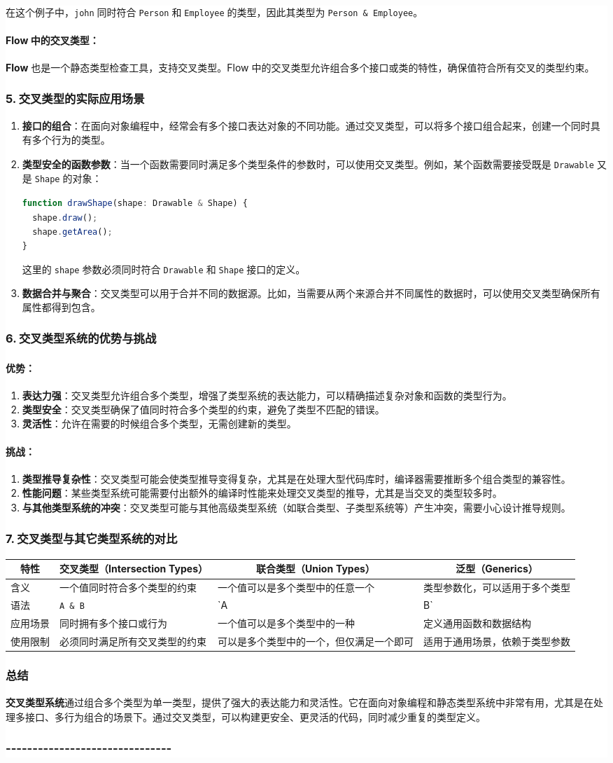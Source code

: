 ```typescript
```

在这个例子中，`john` 同时符合 `Person` 和 `Employee` 的类型，因此其类型为 `Person & Employee`。

#### **Flow** 中的交叉类型：
**Flow** 也是一个静态类型检查工具，支持交叉类型。Flow 中的交叉类型允许组合多个接口或类的特性，确保值符合所有交叉的类型约束。

### 5. **交叉类型的实际应用场景**

1. **接口的组合**：在面向对象编程中，经常会有多个接口表达对象的不同功能。通过交叉类型，可以将多个接口组合起来，创建一个同时具有多个行为的类型。
   
2. **类型安全的函数参数**：当一个函数需要同时满足多个类型条件的参数时，可以使用交叉类型。例如，某个函数需要接受既是 `Drawable` 又是 `Shape` 的对象：

   ```typescript
   function drawShape(shape: Drawable & Shape) {
     shape.draw();
     shape.getArea();
   }
   ```

   这里的 `shape` 参数必须同时符合 `Drawable` 和 `Shape` 接口的定义。

3. **数据合并与聚合**：交叉类型可以用于合并不同的数据源。比如，当需要从两个来源合并不同属性的数据时，可以使用交叉类型确保所有属性都得到包含。

### 6. **交叉类型系统的优势与挑战**

#### 优势：
1. **表达力强**：交叉类型允许组合多个类型，增强了类型系统的表达能力，可以精确描述复杂对象和函数的类型行为。
2. **类型安全**：交叉类型确保了值同时符合多个类型的约束，避免了类型不匹配的错误。
3. **灵活性**：允许在需要的时候组合多个类型，无需创建新的类型。

#### 挑战：
1. **类型推导复杂性**：交叉类型可能会使类型推导变得复杂，尤其是在处理大型代码库时，编译器需要推断多个组合类型的兼容性。
2. **性能问题**：某些类型系统可能需要付出额外的编译时性能来处理交叉类型的推导，尤其是当交叉的类型较多时。
3. **与其他类型系统的冲突**：交叉类型可能与其他高级类型系统（如联合类型、子类型系统等）产生冲突，需要小心设计推导规则。

### 7. **交叉类型与其它类型系统的对比**

| 特性     | 交叉类型（Intersection Types） | 联合类型（Union Types）                  | 泛型（Generics）               |
| -------- | ------------------------------ | ---------------------------------------- | ------------------------------ |
| 含义     | 一个值同时符合多个类型的约束   | 一个值可以是多个类型中的任意一个         | 类型参数化，可以适用于多个类型 |
| 语法     | `A & B`                        | `A | B`                                  | `T` 代表泛型类型               |
| 应用场景 | 同时拥有多个接口或行为         | 一个值可以是多个类型中的一种             | 定义通用函数和数据结构         |
| 使用限制 | 必须同时满足所有交叉类型的约束 | 可以是多个类型中的一个，但仅满足一个即可 | 适用于通用场景，依赖于类型参数 |

### 总结

**交叉类型系统**通过组合多个类型为单一类型，提供了强大的表达能力和灵活性。它在面向对象编程和静态类型系统中非常有用，尤其是在处理多接口、多行为组合的场景下。通过交叉类型，可以构建更安全、更灵活的代码，同时减少重复的类型定义。

### -------------------------------
